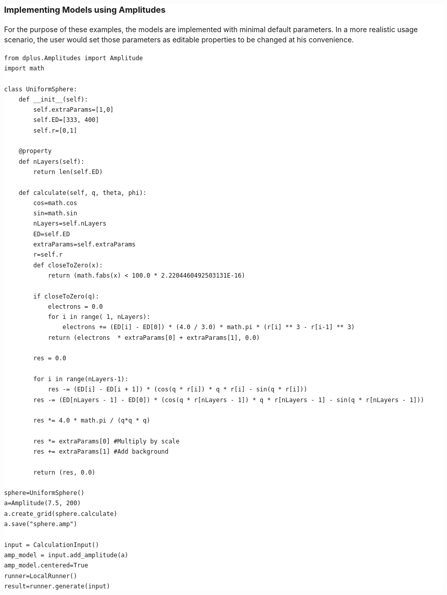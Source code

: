 ### Implementing Models using Amplitudes

For the purpose of these examples, the models are implemented with minimal default parameters. 
In a more realistic usage scenario, the user would set those parameters as editable properties to be changed at his convenience.

```
from dplus.Amplitudes import Amplitude
import math

class UniformSphere:
    def __init__(self):
        self.extraParams=[1,0]
        self.ED=[333, 400]
        self.r=[0,1]

    @property
    def nLayers(self):
        return len(self.ED)

    def calculate(self, q, theta, phi):
        cos=math.cos
        sin=math.sin
        nLayers=self.nLayers
        ED=self.ED
        extraParams=self.extraParams
        r=self.r
        def closeToZero(x):
            return (math.fabs(x) < 100.0 * 2.2204460492503131E-16)

        if closeToZero(q):
            electrons = 0.0
            for i in range( 1, nLayers):
                electrons += (ED[i] - ED[0]) * (4.0 / 3.0) * math.pi * (r[i] ** 3 - r[i-1] ** 3)
            return (electrons  * extraParams[0] + extraParams[1], 0.0)

        res = 0.0

        for i in range(nLayers-1):
            res -= (ED[i] - ED[i + 1]) * (cos(q * r[i]) * q * r[i] - sin(q * r[i]))
        res -= (ED[nLayers - 1] - ED[0]) * (cos(q * r[nLayers - 1]) * q * r[nLayers - 1] - sin(q * r[nLayers - 1]))

        res *= 4.0 * math.pi / (q*q * q)

        res *= extraParams[0] #Multiply by scale
        res += extraParams[1] #Add background

        return (res, 0.0)

sphere=UniformSphere()
a=Amplitude(7.5, 200)
a.create_grid(sphere.calculate)
a.save("sphere.amp")

input = CalculationInput()
amp_model = input.add_amplitude(a)
amp_model.centered=True
runner=LocalRunner()
result=runner.generate(input)
```
